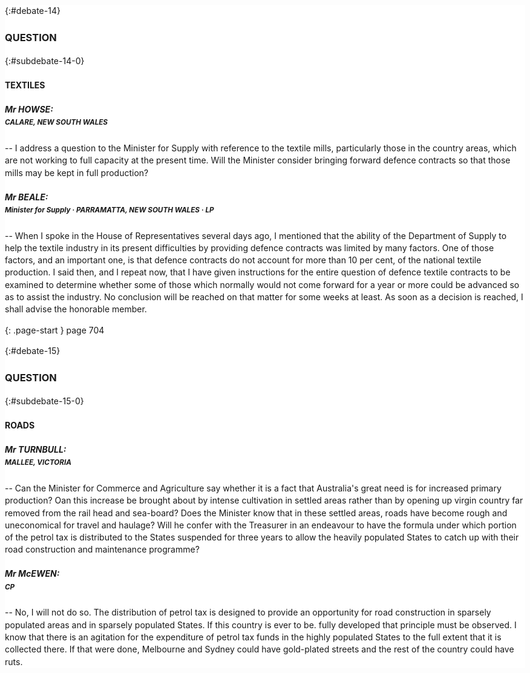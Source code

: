 {:#debate-14}
### QUESTION

{:#subdebate-14-0}
#### TEXTILES

##### Mr HOWSE:<br><small class="text-muted">CALARE, NEW SOUTH WALES</small>

-- I address a question to the Minister for Supply with reference to the textile mills, particularly those in the country areas, which are not working to full capacity at the present time. Will the Minister consider bringing forward defence contracts so that those mills may be kept in full production? 

##### Mr BEALE:<br><small class="text-muted">Minister for Supply &middot; PARRAMATTA, NEW SOUTH WALES &middot; LP</small>

-- When I spoke in the House of Representatives several days ago, I mentioned that the  ability  of the Department of Supply to help the textile industry in its present difficulties by providing defence contracts was limited by many factors. One of those factors, and an important one, is that defence contracts do not account for more than 10 per cent, of the national textile production. I said then, and I repeat now, that I have given instructions for the entire question of defence textile contracts to be examined to determine whether some of those which normally would not come forward for a year or more could be advanced so as to assist the industry. No conclusion will be reached on that matter for some weeks at least. As soon as a decision is reached, I shall advise the honorable member. 

{: .page-start }
page 704

{:#debate-15}
### QUESTION

{:#subdebate-15-0}
#### ROADS

##### Mr TURNBULL:<br><small class="text-muted">MALLEE, VICTORIA</small>

-- Can the Minister for Commerce and Agriculture say whether it is a fact that Australia's great need is for increased primary production? Oan this increase be brought about by intense cultivation in settled areas rather than by opening up virgin country far removed from the rail head and sea-board? Does the Minister know that in these settled areas, roads have become rough and uneconomical for travel and haulage? Will he confer with the Treasurer in an endeavour to have the formula under which portion of the petrol tax is distributed to the States suspended for three years to allow the heavily populated States to catch up with their road construction and maintenance programme? 

##### Mr McEWEN:<br><small class="text-muted">CP</small>

-- No, I will not do so. The distribution of petrol tax is designed to provide an opportunity for road construction in sparsely populated areas and in sparsely populated States. If this country is ever to be. fully developed that principle must be observed. I know that there is an agitation for the expenditure of petrol tax funds in the highly populated States to the full extent that it is collected there. If that were done, Melbourne and Sydney could have gold-plated streets and the rest of the country could have ruts. 
